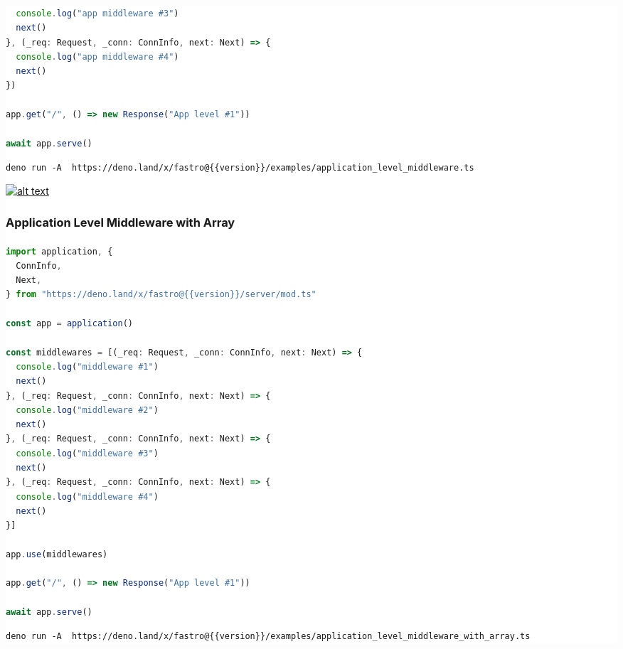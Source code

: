 ```ts
  console.log("app middleware #3")
  next()
}, (_req: Request, _conn: ConnInfo, next: Next) => {
  console.log("app middleware #4")
  next()
})

app.get("/", () => new Response("App level #1"))

await app.serve()
```

```
deno run -A  https://deno.land/x/fastro@{{version}}/examples/application_level_middleware.ts
```

[![alt text](https://raw.githubusercontent.com/fastrodev/fastro/gh-pages/assets/img/deno-deploy-button.svg)](https://dash.deno.com/new?url=https://deno.land/x/fastro@{{version}}/examples/application_level_middleware.ts)

### Application Level Middleware with Array

```ts
import application, {
  ConnInfo,
  Next,
} from "https://deno.land/x/fastro@{{version}}/server/mod.ts"

const app = application()

const middlewares = [(_req: Request, _conn: ConnInfo, next: Next) => {
  console.log("middleware #1")
  next()
}, (_req: Request, _conn: ConnInfo, next: Next) => {
  console.log("middleware #2")
  next()
}, (_req: Request, _conn: ConnInfo, next: Next) => {
  console.log("middleware #3")
  next()
}, (_req: Request, _conn: ConnInfo, next: Next) => {
  console.log("middleware #4")
  next()
}]

app.use(middlewares)

app.get("/", () => new Response("App level #1"))

await app.serve()
```

```
deno run -A  https://deno.land/x/fastro@{{version}}/examples/application_level_middleware_with_array.ts
```
